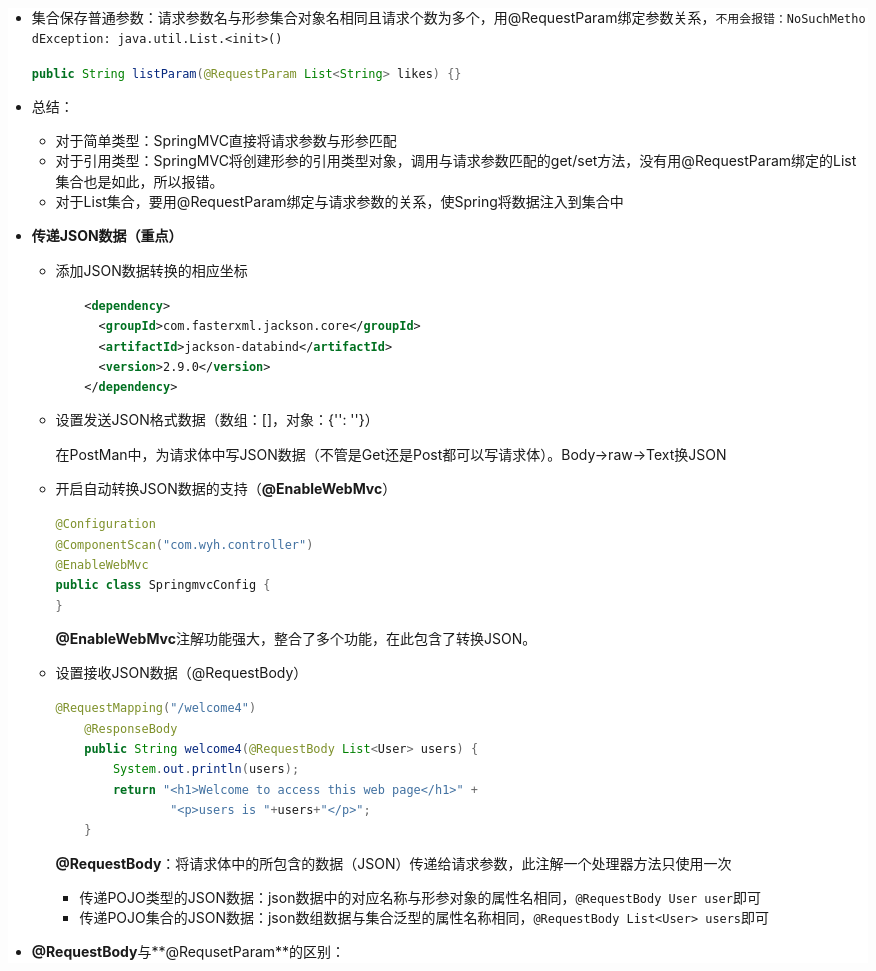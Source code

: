 * 集合保存普通参数：请求参数名与形参集合对象名相同且请求个数为多个，用@RequestParam绑定参数关系，`不用会报错：NoSuchMethodException: java.util.List.<init>()`

  ```java
  public String listParam(@RequestParam List<String> likes) {}
  ```

* 总结：
  * 对于简单类型：SpringMVC直接将请求参数与形参匹配
  * 对于引用类型：SpringMVC将创建形参的引用类型对象，调用与请求参数匹配的get/set方法，没有用@RequestParam绑定的List集合也是如此，所以报错。
  * 对于List集合，要用@RequestParam绑定与请求参数的关系，使Spring将数据注入到集合中

* **传递JSON数据（重点）**

  * 添加JSON数据转换的相应坐标

    ```xml
        <dependency>
          <groupId>com.fasterxml.jackson.core</groupId>
          <artifactId>jackson-databind</artifactId>
          <version>2.9.0</version>
        </dependency>
    ```

  * 设置发送JSON格式数据（数组：[]，对象：{'': ''}）

    在PostMan中，为请求体中写JSON数据（不管是Get还是Post都可以写请求体）。Body->raw->Text换JSON

  * 开启自动转换JSON数据的支持（**@EnableWebMvc**）

    ```java
    @Configuration
    @ComponentScan("com.wyh.controller")
    @EnableWebMvc
    public class SpringmvcConfig {
    }
    ```

    **@EnableWebMvc**注解功能强大，整合了多个功能，在此包含了转换JSON。

  * 设置接收JSON数据（@RequestBody）

    ```java
    @RequestMapping("/welcome4")
        @ResponseBody
        public String welcome4(@RequestBody List<User> users) {
            System.out.println(users);
            return "<h1>Welcome to access this web page</h1>" +
                    "<p>users is "+users+"</p>";
        }
    ```

    **@RequestBody**：将请求体中的所包含的数据（JSON）传递给请求参数，此注解一个处理器方法只使用一次

    * 传递POJO类型的JSON数据：json数据中的对应名称与形参对象的属性名相同，`@RequestBody User user`即可
    * 传递POJO集合的JSON数据：json数组数据与集合泛型的属性名称相同，`@RequestBody List<User> users`即可

* **@RequestBody**与**@RequsetParam**的区别：
